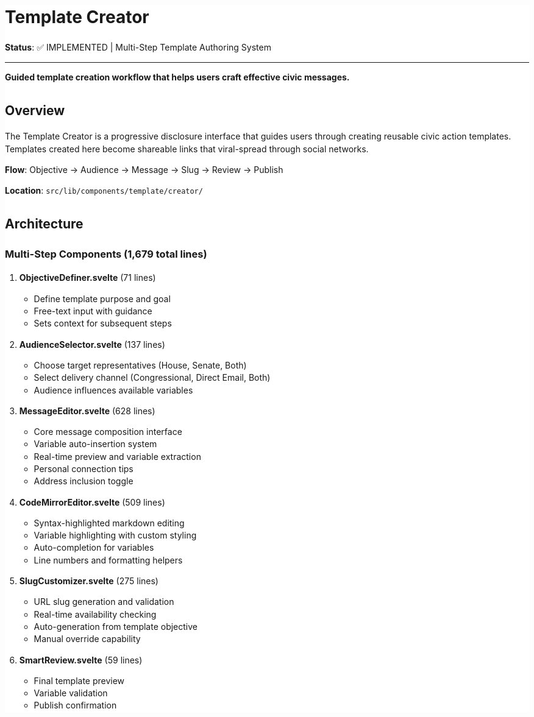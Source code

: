 # Template Creator

**Status**: ✅ IMPLEMENTED | Multi-Step Template Authoring System

---

**Guided template creation workflow that helps users craft effective civic messages.**

## Overview

The Template Creator is a progressive disclosure interface that guides users through creating reusable civic action templates. Templates created here become shareable links that viral-spread through social networks.

**Flow**: Objective → Audience → Message → Slug → Review → Publish

**Location**: `src/lib/components/template/creator/`

## Architecture

### Multi-Step Components (1,679 total lines)

1. **ObjectiveDefiner.svelte** (71 lines)
   - Define template purpose and goal
   - Free-text input with guidance
   - Sets context for subsequent steps

2. **AudienceSelector.svelte** (137 lines)
   - Choose target representatives (House, Senate, Both)
   - Select delivery channel (Congressional, Direct Email, Both)
   - Audience influences available variables

3. **MessageEditor.svelte** (628 lines)
   - Core message composition interface
   - Variable auto-insertion system
   - Real-time preview and variable extraction
   - Personal connection tips
   - Address inclusion toggle

4. **CodeMirrorEditor.svelte** (509 lines)
   - Syntax-highlighted markdown editing
   - Variable highlighting with custom styling
   - Auto-completion for variables
   - Line numbers and formatting helpers

5. **SlugCustomizer.svelte** (275 lines)
   - URL slug generation and validation
   - Real-time availability checking
   - Auto-generation from template objective
   - Manual override capability

6. **SmartReview.svelte** (59 lines)
   - Final template preview
   - Variable validation
   - Publish confirmation
